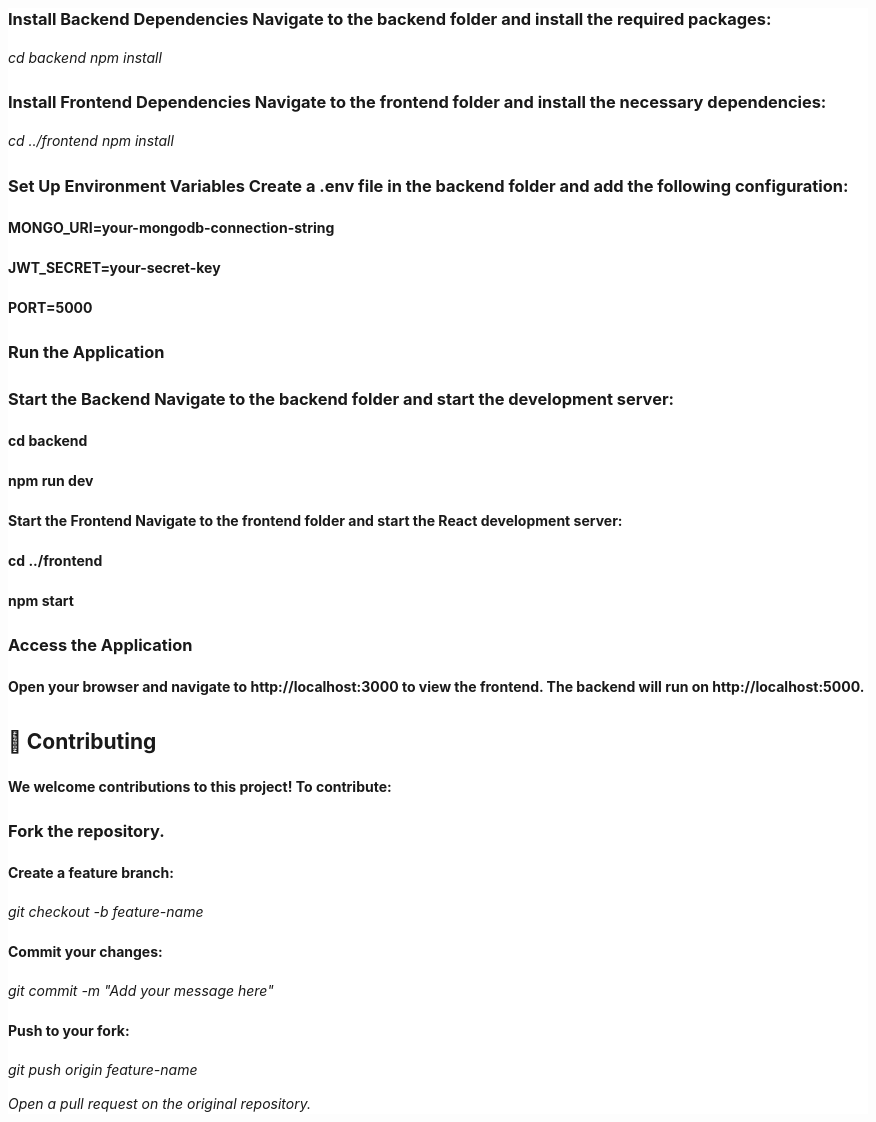 ### Install Backend Dependencies Navigate to the backend folder and install the required packages:
*cd backend*
*npm install*
### Install Frontend Dependencies Navigate to the frontend folder and install the necessary dependencies:
*cd ../frontend*
*npm install*
### Set Up Environment Variables Create a .env file in the backend folder and add the following configuration:
#### MONGO_URI=your-mongodb-connection-string
#### JWT_SECRET=your-secret-key
#### PORT=5000
### Run the Application
### Start the Backend Navigate to the backend folder and start the development server:

#### cd backend
#### npm run dev
#### Start the Frontend Navigate to the frontend folder and start the React development server:

#### cd ../frontend
#### npm start
### Access the Application
#### Open your browser and navigate to http://localhost:3000 to view the frontend. The backend will run on http://localhost:5000.

## 🤝 Contributing
#### We welcome contributions to this project! To contribute:

### Fork the repository.
#### Create a feature branch:
*git checkout -b feature-name*
#### Commit your changes:
*git commit -m "Add your message here"*
#### Push to your fork:
*git push origin feature-name*

*Open a pull request on the original repository.*
